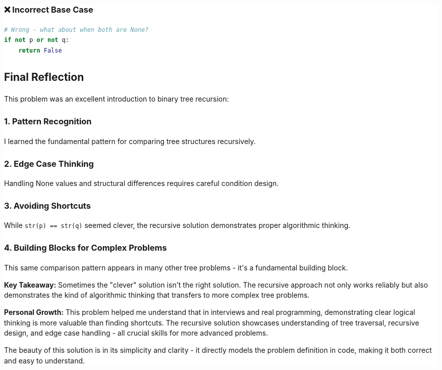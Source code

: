 ### ❌ Incorrect Base Case
```python
# Wrong - what about when both are None?
if not p or not q:
    return False
```

## Final Reflection

This problem was an excellent introduction to binary tree recursion:

### 1. **Pattern Recognition**
I learned the fundamental pattern for comparing tree structures recursively.

### 2. **Edge Case Thinking**
Handling None values and structural differences requires careful condition design.

### 3. **Avoiding Shortcuts**
While `str(p) == str(q)` seemed clever, the recursive solution demonstrates proper algorithmic thinking.

### 4. **Building Blocks for Complex Problems**
This same comparison pattern appears in many other tree problems - it's a fundamental building block.

**Key Takeaway:** Sometimes the "clever" solution isn't the right solution. The recursive approach not only works reliably but also demonstrates the kind of algorithmic thinking that transfers to more complex tree problems.

**Personal Growth:** This problem helped me understand that in interviews and real programming, demonstrating clear logical thinking is more valuable than finding shortcuts. The recursive solution showcases understanding of tree traversal, recursive design, and edge case handling - all crucial skills for more advanced problems.

The beauty of this solution is in its simplicity and clarity - it directly models the problem definition in code, making it both correct and easy to understand.